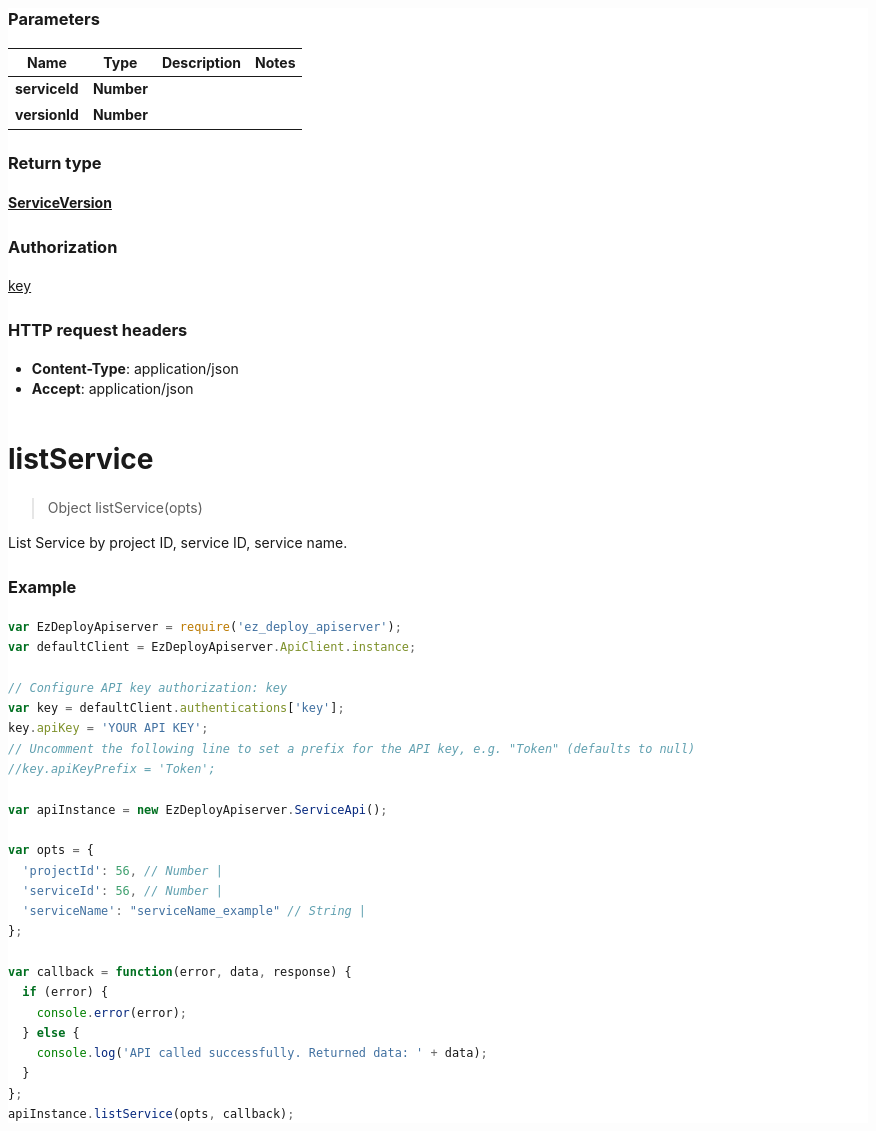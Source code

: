 ### Parameters

Name | Type | Description  | Notes
------------- | ------------- | ------------- | -------------
 **serviceId** | **Number**|  | 
 **versionId** | **Number**|  | 

### Return type

[**ServiceVersion**](ServiceVersion.md)

### Authorization

[key](../README.md#key)

### HTTP request headers

 - **Content-Type**: application/json
 - **Accept**: application/json

<a name="listService"></a>
# **listService**
> Object listService(opts)



List Service by project ID, service ID, service name.

### Example
```javascript
var EzDeployApiserver = require('ez_deploy_apiserver');
var defaultClient = EzDeployApiserver.ApiClient.instance;

// Configure API key authorization: key
var key = defaultClient.authentications['key'];
key.apiKey = 'YOUR API KEY';
// Uncomment the following line to set a prefix for the API key, e.g. "Token" (defaults to null)
//key.apiKeyPrefix = 'Token';

var apiInstance = new EzDeployApiserver.ServiceApi();

var opts = { 
  'projectId': 56, // Number | 
  'serviceId': 56, // Number | 
  'serviceName': "serviceName_example" // String | 
};

var callback = function(error, data, response) {
  if (error) {
    console.error(error);
  } else {
    console.log('API called successfully. Returned data: ' + data);
  }
};
apiInstance.listService(opts, callback);
```
